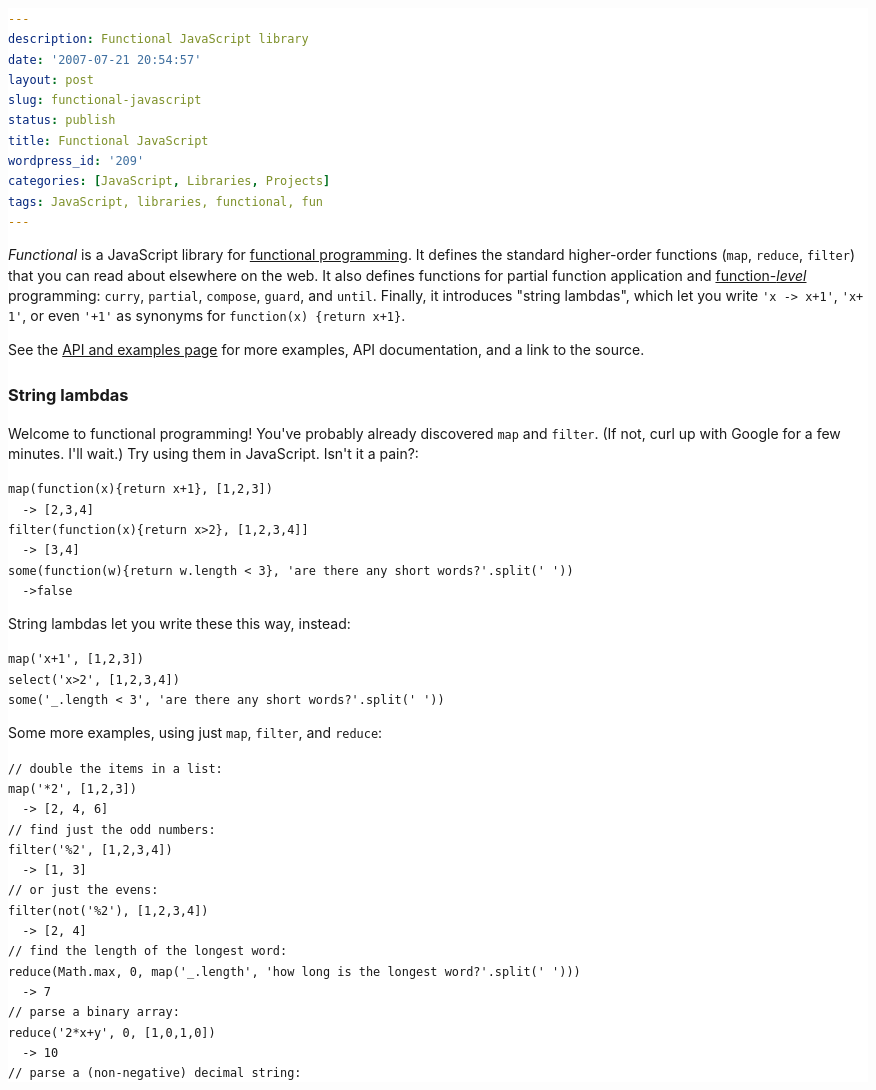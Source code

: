 ```yaml
---
description: Functional JavaScript library
date: '2007-07-21 20:54:57'
layout: post
slug: functional-javascript
status: publish
title: Functional JavaScript
wordpress_id: '209'
categories: [JavaScript, Libraries, Projects]
tags: JavaScript, libraries, functional, fun
---
```


*Functional* is a JavaScript library for [functional programming](http://en.wikipedia.org/wiki/Functional_programming).  It defines the standard higher-order functions (`map`, `reduce`, `filter`) that you can read about elsewhere on the web.  It also defines functions for partial function application and [function-_level_](http://en.wikipedia.org/wiki/Function-level_programming) programming: `curry`, `partial`, `compose`, `guard`, and `until`.  Finally, it introduces "string lambdas", which let you write `'x -> x+1'`, `'x+1'`, or even `'+1'` as synonyms for `function(x) {return x+1}`.

See the [API and examples page](http://osteele.com/sources/javascript/functional) for more examples, API documentation, and a link to the source.



### String lambdas

Welcome to functional programming!  You've probably already discovered `map` and `filter`.  (If not, curl up with Google for a few minutes.  I'll wait.)  Try using them in JavaScript.  Isn't it a pain?:



    map(function(x){return x+1}, [1,2,3])
      -> [2,3,4]
    filter(function(x){return x>2}, [1,2,3,4]]
      -> [3,4]
    some(function(w){return w.length < 3}, 'are there any short words?'.split(' '))
      ->false


String lambdas let you write these this way, instead:



    map('x+1', [1,2,3])
    select('x>2', [1,2,3,4])
    some('_.length < 3', 'are there any short words?'.split(' '))


Some more examples, using just `map`, `filter`, and `reduce`:



    // double the items in a list:
    map('*2', [1,2,3])
      -> [2, 4, 6]
    // find just the odd numbers:
    filter('%2', [1,2,3,4])
      -> [1, 3]
    // or just the evens:
    filter(not('%2'), [1,2,3,4])
      -> [2, 4]
    // find the length of the longest word:
    reduce(Math.max, 0, map('_.length', 'how long is the longest word?'.split(' ')))
      -> 7
    // parse a binary array:
    reduce('2*x+y', 0, [1,0,1,0])
      -> 10
    // parse a (non-negative) decimal string: